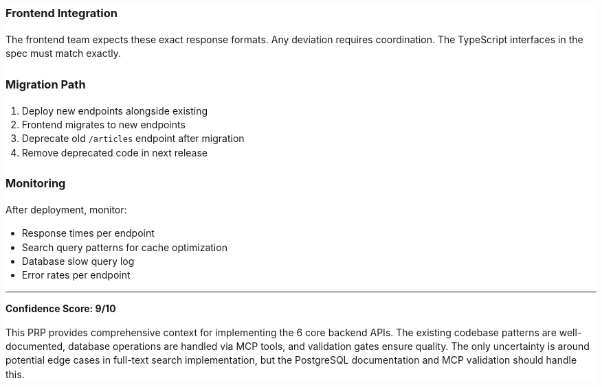 ### Frontend Integration
The frontend team expects these exact response formats. Any deviation requires coordination. The TypeScript interfaces in the spec must match exactly.

### Migration Path
1. Deploy new endpoints alongside existing
2. Frontend migrates to new endpoints
3. Deprecate old `/articles` endpoint after migration
4. Remove deprecated code in next release

### Monitoring
After deployment, monitor:
- Response times per endpoint
- Search query patterns for cache optimization
- Database slow query log
- Error rates per endpoint

---

**Confidence Score: 9/10**

This PRP provides comprehensive context for implementing the 6 core backend APIs. The existing codebase patterns are well-documented, database operations are handled via MCP tools, and validation gates ensure quality. The only uncertainty is around potential edge cases in full-text search implementation, but the PostgreSQL documentation and MCP validation should handle this.